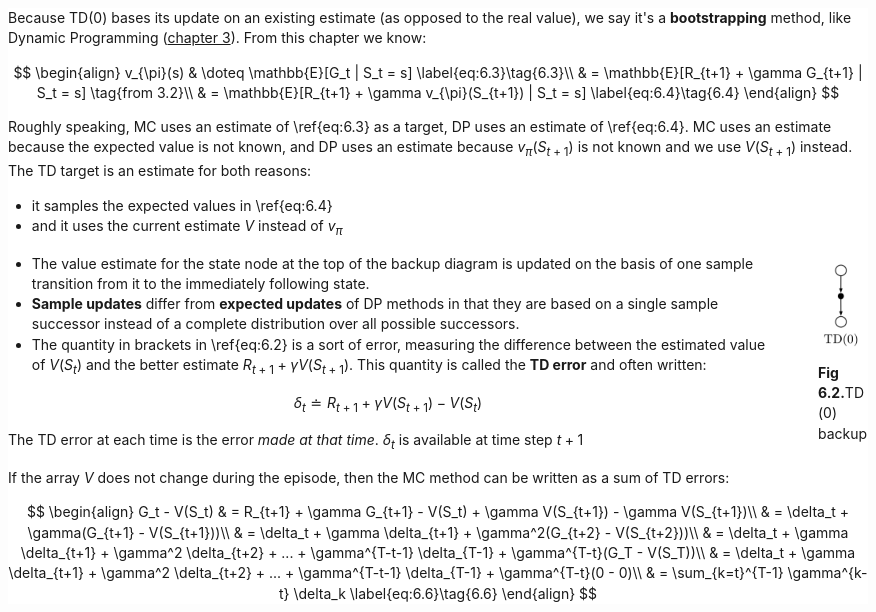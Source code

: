 Because TD(0) bases its update on an existing estimate (as opposed to the real value), we say it's a __bootstrapping__ method, like Dynamic Programming (<a href="/blog/2018/09/23/sutton-chap03-mdp">chapter 3</a>). From this chapter we know:

$$
\begin{align}
v_{\pi}(s) & \doteq \mathbb{E}[G_t | S_t = s] \label{eq:6.3}\tag{6.3}\\
 & = \mathbb{E}[R_{t+1} + \gamma G_{t+1} | S_t = s] \tag{from 3.2}\\
 & = \mathbb{E}[R_{t+1} + \gamma v_{\pi}(S_{t+1}) | S_t = s]  \label{eq:6.4}\tag{6.4}
\end{align}
$$

Roughly speaking, MC uses an estimate of \ref{eq:6.3} as a target, DP uses an estimate of \ref{eq:6.4}. MC uses an estimate because the expected value is not known, and DP uses an estimate because $v_{\pi}(S_{t+1})$ is not known and we use $V(S_{t+1})$ instead. The TD target is an estimate for both reasons:
- it samples the expected values in \ref{eq:6.4}
- and it uses the current estimate $V$ instead of $v_{\pi}$

<div class="img-block" style="width: 50px; float: right; margin: 0px; margin-left: 50px">
    <img src="/imgs/sutton/td0_backup.png"/>
    <span><br/><strong>Fig 6.2.</strong>TD(0) backup</span>
</div>

- The value estimate for the state node at the top of the backup diagram is updated on the basis of one sample transition from it to the immediately following state.
- __Sample updates__ differ from __expected updates__ of DP methods in that they are based on a single sample successor instead of a complete distribution over all possible successors.
- The quantity in brackets in \ref{eq:6.2} is a sort of error, measuring the difference between the estimated value of $V(S_t)$ and the better estimate $R_{t+1} + \gamma V(S_{t+1})$. This quantity is called the __TD error__ and often written:

$$\delta_t \doteq R_{t+1} + \gamma V(S_{t+1}) - V(S_t) \label{eq:6.5}\tag{6.5}$$

The TD error at each time is the error _made at that time_. $\delta_t$ is available at time step $t+1$

If the array $V$ does not change during the episode, then the MC method can be written as a sum of TD errors:

$$
\begin{align}
G_t - V(S_t) & = R_{t+1} + \gamma G_{t+1} - V(S_t) + \gamma V(S_{t+1}) - \gamma V(S_{t+1})\\
 & = \delta_t + \gamma(G_{t+1} - V(S_{t+1}))\\
 & = \delta_t + \gamma \delta_{t+1} + \gamma^2(G_{t+2} - V(S_{t+2}))\\
 & = \delta_t + \gamma \delta_{t+1} + \gamma^2 \delta_{t+2} + ... + \gamma^{T-t-1} \delta_{T-1} + \gamma^{T-t}(G_T - V(S_T))\\
 & = \delta_t + \gamma \delta_{t+1} + \gamma^2 \delta_{t+2} + ... + \gamma^{T-t-1} \delta_{T-1} + \gamma^{T-t}(0 - 0)\\
 & = \sum_{k=t}^{T-1} \gamma^{k-t} \delta_k \label{eq:6.6}\tag{6.6}
\end{align}
$$


[ref-series]: /blog/2018/09/21/sutton-index